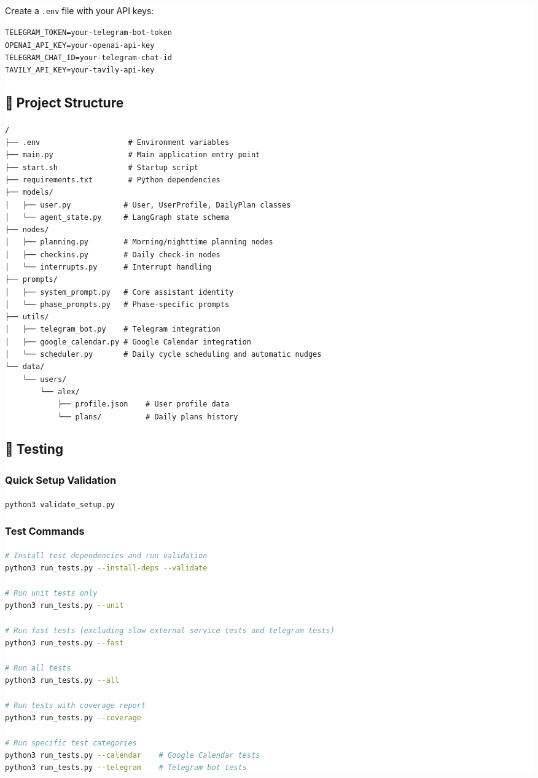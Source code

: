 Create a `.env` file with your API keys:
```env
TELEGRAM_TOKEN=your-telegram-bot-token
OPENAI_API_KEY=your-openai-api-key
TELEGRAM_CHAT_ID=your-telegram-chat-id
TAVILY_API_KEY=your-tavily-api-key
```

## 📁 Project Structure

```
/
├── .env                    # Environment variables
├── main.py                 # Main application entry point
├── start.sh                # Startup script
├── requirements.txt        # Python dependencies
├── models/
│   ├── user.py            # User, UserProfile, DailyPlan classes
│   └── agent_state.py     # LangGraph state schema
├── nodes/
│   ├── planning.py        # Morning/nighttime planning nodes
│   ├── checkins.py        # Daily check-in nodes
│   └── interrupts.py      # Interrupt handling
├── prompts/
│   ├── system_prompt.py   # Core assistant identity
│   └── phase_prompts.py   # Phase-specific prompts
├── utils/
│   ├── telegram_bot.py    # Telegram integration
│   ├── google_calendar.py # Google Calendar integration
│   └── scheduler.py       # Daily cycle scheduling and automatic nudges
└── data/
    └── users/
        └── alex/
            ├── profile.json    # User profile data
            └── plans/          # Daily plans history
```

## 🧪 Testing

### Quick Setup Validation
```bash
python3 validate_setup.py
```

### Test Commands
```bash
# Install test dependencies and run validation
python3 run_tests.py --install-deps --validate

# Run unit tests only
python3 run_tests.py --unit

# Run fast tests (excluding slow external service tests and telegram tests)
python3 run_tests.py --fast

# Run all tests
python3 run_tests.py --all

# Run tests with coverage report
python3 run_tests.py --coverage

# Run specific test categories
python3 run_tests.py --calendar    # Google Calendar tests
python3 run_tests.py --telegram    # Telegram bot tests
```